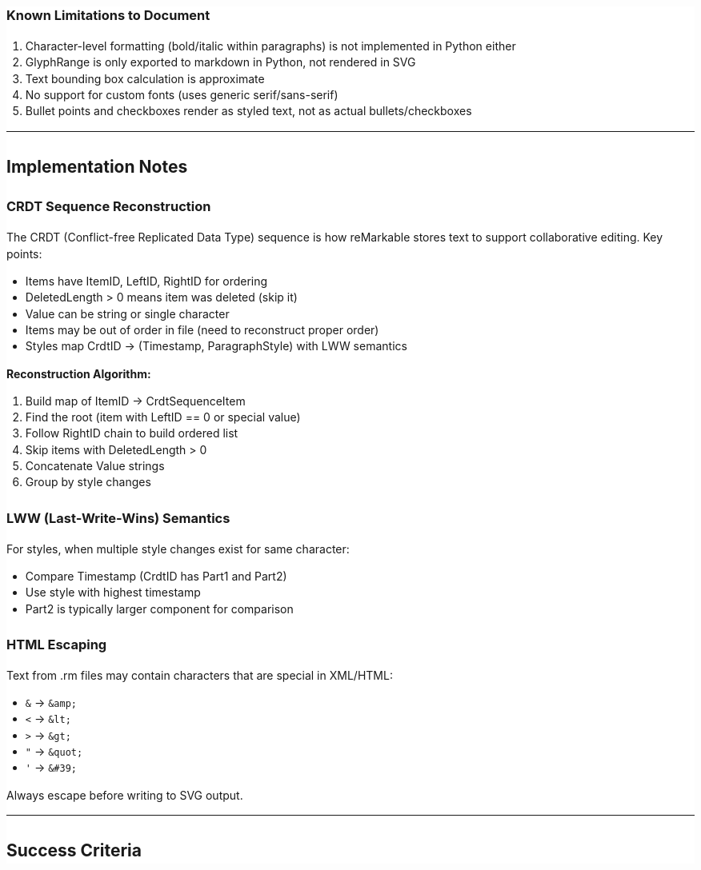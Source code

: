 ### Known Limitations to Document

1. Character-level formatting (bold/italic within paragraphs) is not implemented in Python either
2. GlyphRange is only exported to markdown in Python, not rendered in SVG
3. Text bounding box calculation is approximate
4. No support for custom fonts (uses generic serif/sans-serif)
5. Bullet points and checkboxes render as styled text, not as actual bullets/checkboxes

---

## Implementation Notes

### CRDT Sequence Reconstruction

The CRDT (Conflict-free Replicated Data Type) sequence is how reMarkable stores text to support collaborative editing. Key points:

- Items have ItemID, LeftID, RightID for ordering
- DeletedLength > 0 means item was deleted (skip it)
- Value can be string or single character
- Items may be out of order in file (need to reconstruct proper order)
- Styles map CrdtID → (Timestamp, ParagraphStyle) with LWW semantics

**Reconstruction Algorithm:**
1. Build map of ItemID → CrdtSequenceItem
2. Find the root (item with LeftID == 0 or special value)
3. Follow RightID chain to build ordered list
4. Skip items with DeletedLength > 0
5. Concatenate Value strings
6. Group by style changes

### LWW (Last-Write-Wins) Semantics

For styles, when multiple style changes exist for same character:
- Compare Timestamp (CrdtID has Part1 and Part2)
- Use style with highest timestamp
- Part2 is typically larger component for comparison

### HTML Escaping

Text from .rm files may contain characters that are special in XML/HTML:
- `&` → `&amp;`
- `<` → `&lt;`
- `>` → `&gt;`
- `"` → `&quot;`
- `'` → `&#39;`

Always escape before writing to SVG output.

---

## Success Criteria
